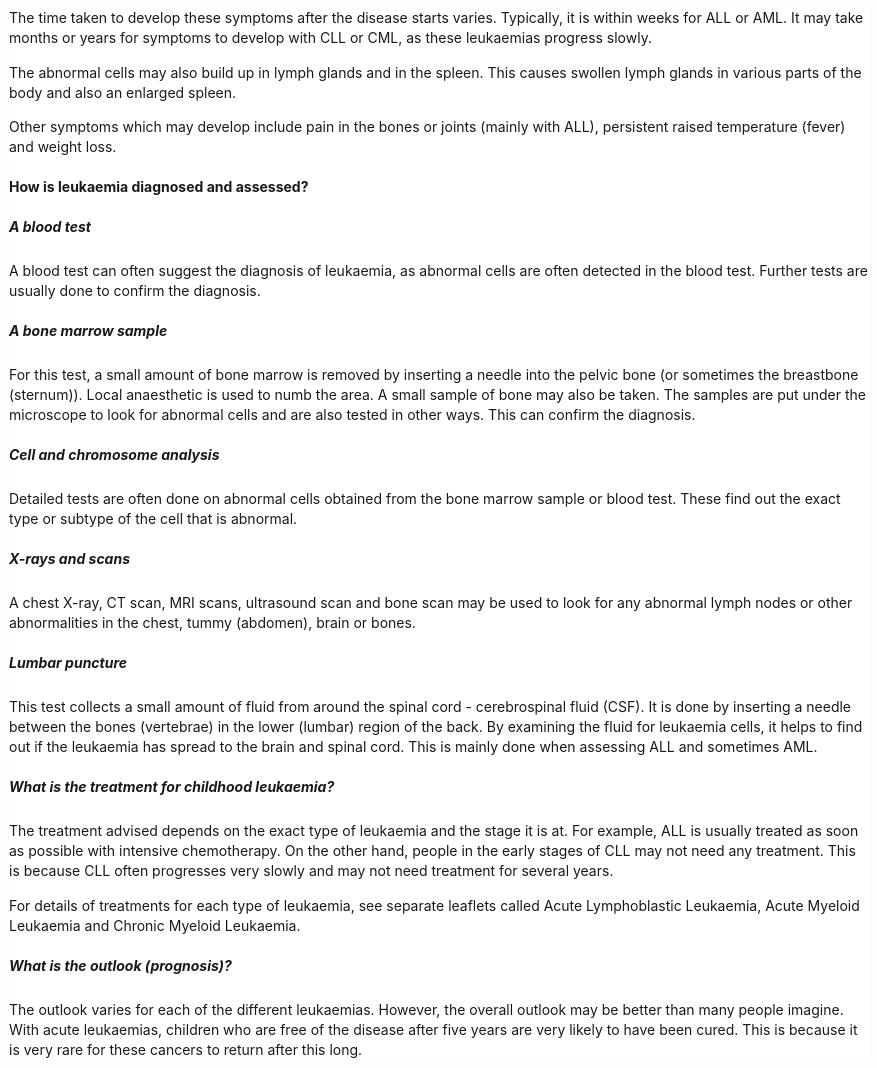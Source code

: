 The time taken to develop these symptoms after the disease starts varies. Typically, it is within weeks for ALL or AML. It may take months or years for symptoms to develop with CLL or CML, as these leukaemias progress slowly.

The abnormal cells may also build up in lymph glands and in the spleen. This causes swollen lymph glands in various parts of the body and also an enlarged spleen.

Other symptoms which may develop include pain in the bones or joints (mainly with ALL), persistent raised temperature (fever) and weight loss.


#### How is leukaemia diagnosed and assessed?

##### A blood test

A blood test can often suggest the diagnosis of leukaemia, as abnormal cells are often detected in the blood test. Further tests are usually done to confirm the diagnosis.

#####  A bone marrow sample

For this test, a small amount of bone marrow is removed by inserting a needle into the pelvic bone (or sometimes the breastbone (sternum)). Local anaesthetic is used to numb the area. A small sample of bone may also be taken. The samples are put under the microscope to look for abnormal cells and are also tested in other ways. This can confirm the diagnosis. 

##### Cell and chromosome analysis

Detailed tests are often done on abnormal cells obtained from the bone marrow sample or blood test. These find out the exact type or subtype of the cell that is abnormal.

#####  X-rays and scans

A chest X-ray, CT scan, MRI scans, ultrasound scan and bone scan may be used to look for any abnormal lymph nodes or other abnormalities in the chest, tummy (abdomen), brain or bones.

#####  Lumbar puncture

This test collects a small amount of fluid from around the spinal cord - cerebrospinal fluid (CSF). It is done by inserting a needle between the bones (vertebrae) in the lower (lumbar) region of the back. By examining the fluid for leukaemia cells, it helps to find out if the leukaemia has spread to the brain and spinal cord. This is mainly done when assessing ALL and sometimes AML. 

##### What is the treatment for childhood leukaemia?

The treatment advised depends on the exact type of leukaemia and the stage it is at. For example, ALL is usually treated as soon as possible with intensive chemotherapy. On the other hand, people in the early stages of CLL may not need any treatment. This is because CLL often progresses very slowly and may not need treatment for several years.

For details of treatments for each type of leukaemia, see separate leaflets called Acute Lymphoblastic Leukaemia, Acute Myeloid Leukaemia and Chronic Myeloid Leukaemia.


##### What is the outlook (prognosis)?

The outlook varies for each of the different leukaemias. However, the overall outlook may be better than many people imagine. With acute leukaemias, children who are free of the disease after five years are very likely to have been cured. This is because it is very rare for these cancers to return after this long.
